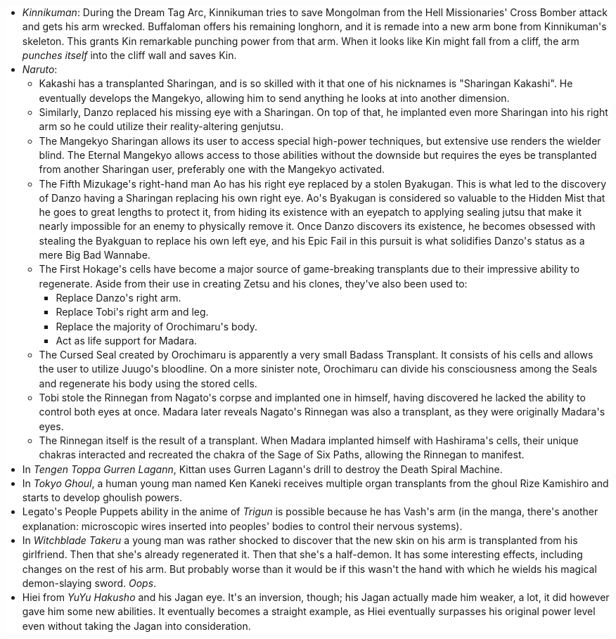-   _Kinnikuman_: During the Dream Tag Arc, Kinnikuman tries to save Mongolman from the Hell Missionaries' Cross Bomber attack and gets his arm wrecked. Buffaloman offers his remaining longhorn, and it is remade into a new arm bone from Kinnikuman's skeleton. This grants Kin remarkable punching power from that arm. When it looks like Kin might fall from a cliff, the arm _punches itself_ into the cliff wall and saves Kin.
-   _Naruto_:
    -   Kakashi has a transplanted Sharingan, and is so skilled with it that one of his nicknames is "Sharingan Kakashi". He eventually develops the Mangekyo, allowing him to send anything he looks at into another dimension.
    -   Similarly, Danzo replaced his missing eye with a Sharingan. On top of that, he implanted even more Sharingan into his right arm so he could utilize their reality-altering genjutsu.
    -   The Mangekyo Sharingan allows its user to access special high-power techniques, but extensive use renders the wielder blind. The Eternal Mangekyo allows access to those abilities without the downside but requires the eyes be transplanted from another Sharingan user, preferably one with the Mangekyo activated.
    -   The Fifth Mizukage's right-hand man Ao has his right eye replaced by a stolen Byakugan. This is what led to the discovery of Danzo having a Sharingan replacing his own right eye. Ao's Byakugan is considered so valuable to the Hidden Mist that he goes to great lengths to protect it, from hiding its existence with an eyepatch to applying sealing jutsu that make it nearly impossible for an enemy to physically remove it. Once Danzo discovers its existence, he becomes obsessed with stealing the Byakguan to replace his own left eye, and his Epic Fail in this pursuit is what solidifies Danzo's status as a mere Big Bad Wannabe.
    -   The First Hokage's cells have become a major source of game-breaking transplants due to their impressive ability to regenerate. Aside from their use in creating Zetsu and his clones, they've also been used to:
        -   Replace Danzo's right arm.
        -   Replace Tobi's right arm and leg.
        -   Replace the majority of Orochimaru's body.
        -   Act as life support for Madara.
    -   The Cursed Seal created by Orochimaru is apparently a very small Badass Transplant. It consists of his cells and allows the user to utilize Juugo's bloodline. On a more sinister note, Orochimaru can divide his consciousness among the Seals and regenerate his body using the stored cells.
    -   Tobi stole the Rinnegan from Nagato's corpse and implanted one in himself, having discovered he lacked the ability to control both eyes at once. Madara later reveals Nagato's Rinnegan was also a transplant, as they were originally Madara's eyes.
    -   The Rinnegan itself is the result of a transplant. When Madara implanted himself with Hashirama's cells, their unique chakras interacted and recreated the chakra of the Sage of Six Paths, allowing the Rinnegan to manifest.
-   In _Tengen Toppa Gurren Lagann_, Kittan uses Gurren Lagann's drill to destroy the Death Spiral Machine.
-   In _Tokyo Ghoul_, a human young man named Ken Kaneki receives multiple organ transplants from the ghoul Rize Kamishiro and starts to develop ghoulish powers.
-   Legato's People Puppets ability in the anime of _Trigun_ is possible because he has Vash's arm (in the manga, there's another explanation: microscopic wires inserted into peoples' bodies to control their nervous systems).
-   In _Witchblade Takeru_ a young man was rather shocked to discover that the new skin on his arm is transplanted from his girlfriend. Then that she's already regenerated it. Then that she's a half-demon. It has some interesting effects, including changes on the rest of his arm. But probably worse than it would be if this wasn't the hand with which he wields his magical demon-slaying sword. _Oops_.
-   Hiei from _YuYu Hakusho_ and his Jagan eye. It's an inversion, though; his Jagan actually made him weaker, a lot, it did however gave him some new abilities. It eventually becomes a straight example, as Hiei eventually surpasses his original power level even without taking the Jagan into consideration.
